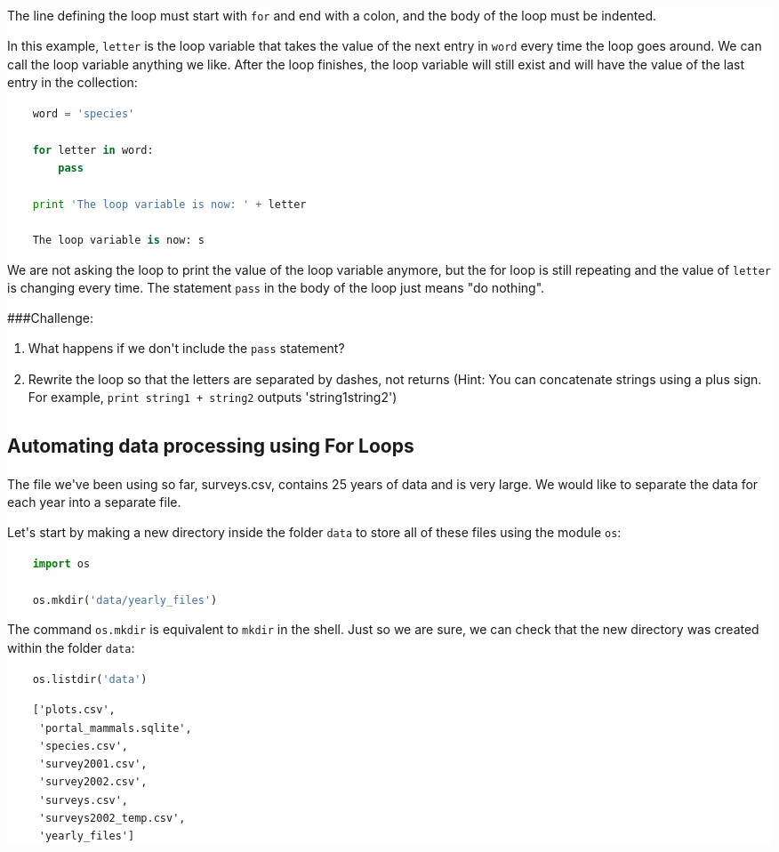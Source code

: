 The line defining the loop must start with `for` and end with a colon, and the
body of the loop must be indented.

In this example, `letter` is the loop variable that takes the value of the next
entry in `word` every time the loop goes around. We can call the loop variable
anything we like. After the loop finishes, the loop variable will still exist
and will have the value of the last entry in the collection:

```python
    word = 'species'
    
    for letter in word:
        pass
    
    print 'The loop variable is now: ' + letter

    The loop variable is now: s
```

We are not asking the loop to print the value of the loop variable anymore, but
the for loop is still repeating and the value of `letter` is changing every
time. The statement `pass` in the body of the loop just means "do nothing".

###Challenge:

1. What happens if we don't include the `pass` statement?

2. Rewrite the loop so that the letters are separated by dashes, not returns
(Hint: You can concatenate strings using a plus sign. For example,  `print
string1 + string2` outputs 'string1string2')

## Automating data processing using For Loops

The file we've been using so far, surveys.csv, contains 25 years of data and is
very large. We would like to separate the data for each year into a separate
file.

Let's start by making a new directory inside the folder `data` to store all of
these files using the module `os`:

```python
    import os
    
    os.mkdir('data/yearly_files')
```


The command `os.mkdir` is equivalent to `mkdir` in the shell. Just so we are
sure, we can check that the new directory was created within the folder `data`:

```python
    os.listdir('data')
```

```
    ['plots.csv',
     'portal_mammals.sqlite',
     'species.csv',
     'survey2001.csv',
     'survey2002.csv',
     'surveys.csv',
     'surveys2002_temp.csv',
     'yearly_files']
```
